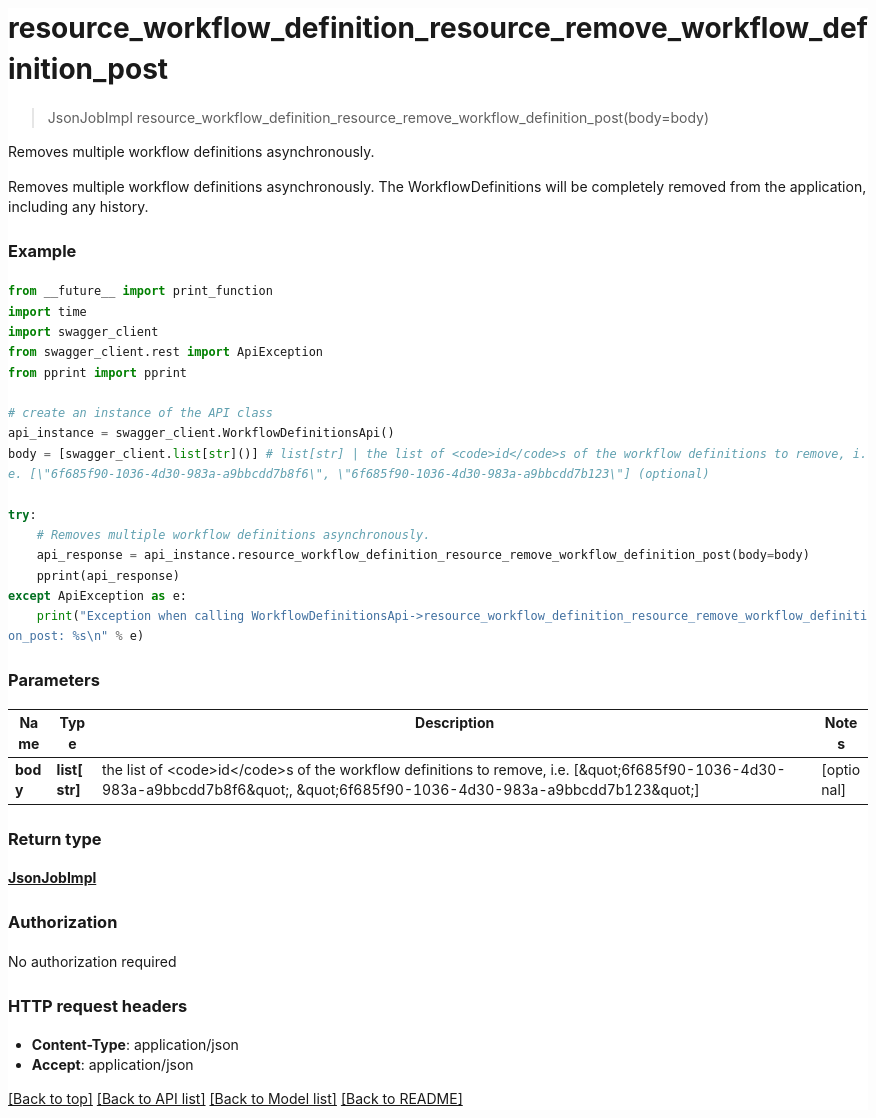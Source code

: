 # **resource_workflow_definition_resource_remove_workflow_definition_post**
> JsonJobImpl resource_workflow_definition_resource_remove_workflow_definition_post(body=body)

Removes multiple workflow definitions asynchronously.

Removes multiple workflow definitions asynchronously. The WorkflowDefinitions will be completely removed from the application, including any history.

### Example
```python
from __future__ import print_function
import time
import swagger_client
from swagger_client.rest import ApiException
from pprint import pprint

# create an instance of the API class
api_instance = swagger_client.WorkflowDefinitionsApi()
body = [swagger_client.list[str]()] # list[str] | the list of <code>id</code>s of the workflow definitions to remove, i.e. [\"6f685f90-1036-4d30-983a-a9bbcdd7b8f6\", \"6f685f90-1036-4d30-983a-a9bbcdd7b123\"] (optional)

try:
    # Removes multiple workflow definitions asynchronously.
    api_response = api_instance.resource_workflow_definition_resource_remove_workflow_definition_post(body=body)
    pprint(api_response)
except ApiException as e:
    print("Exception when calling WorkflowDefinitionsApi->resource_workflow_definition_resource_remove_workflow_definition_post: %s\n" % e)
```

### Parameters

Name | Type | Description  | Notes
------------- | ------------- | ------------- | -------------
 **body** | **list[str]**| the list of &lt;code&gt;id&lt;/code&gt;s of the workflow definitions to remove, i.e. [\&quot;6f685f90-1036-4d30-983a-a9bbcdd7b8f6\&quot;, \&quot;6f685f90-1036-4d30-983a-a9bbcdd7b123\&quot;] | [optional] 

### Return type

[**JsonJobImpl**](JsonJobImpl.md)

### Authorization

No authorization required

### HTTP request headers

 - **Content-Type**: application/json
 - **Accept**: application/json

[[Back to top]](#) [[Back to API list]](../README.md#documentation-for-api-endpoints) [[Back to Model list]](../README.md#documentation-for-models) [[Back to README]](../README.md)

